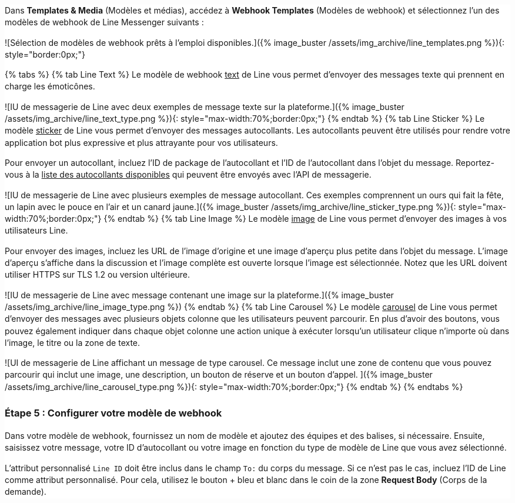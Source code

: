 Dans **Templates & Media** (Modèles et médias), accédez à **Webhook Templates** (Modèles de webhook) et sélectionnez l’un des modèles de webhook de Line Messenger suivants : 

![Sélection de modèles de webhook prêts à l’emploi disponibles.]({% image_buster /assets/img_archive/line_templates.png %}){: style="border:0px;"}

{% tabs %}
{% tab Line Text %}
Le modèle de webhook [text](https://developers.line.biz/en/docs/messaging-api/message-types/#text-messages) de Line vous permet d’envoyer des messages texte qui prennent en charge les émoticônes.

![IU de messagerie de Line avec deux exemples de message texte sur la plateforme.]({% image_buster /assets/img_archive/line_text_type.png %}){: style="max-width:70%;border:0px;"}
{% endtab %}
{% tab Line Sticker %}
Le modèle [sticker](https://developers.line.biz/en/docs/messaging-api/message-types/#sticker-messages) de Line vous permet d’envoyer des messages autocollants. Les autocollants peuvent être utilisés pour rendre votre application bot plus expressive et plus attrayante pour vos utilisateurs. 

Pour envoyer un autocollant, incluez l’ID de package de l’autocollant et l’ID de l’autocollant dans l’objet du message. Reportez-vous à la [liste des autocollants disponibles](https://developers.line.biz/en/docs/messaging-api/sticker-list/) qui peuvent être envoyés avec l’API de messagerie.

![IU de messagerie de Line avec plusieurs exemples de message autocollant. Ces exemples comprennent un ours qui fait la fête, un lapin avec le pouce en l’air et un canard jaune.]({% image_buster /assets/img_archive/line_sticker_type.png %}){: style="max-width:70%;border:0px;"}
{% endtab %}
{% tab Line Image %}
Le modèle [image](https://developers.line.biz/en/docs/messaging-api/message-types/#image-messages) de Line vous permet d’envoyer des images à vos utilisateurs Line.

Pour envoyer des images, incluez les URL de l’image d’origine et une image d’aperçu plus petite dans l’objet du message. L’image d’aperçu s’affiche dans la discussion et l’image complète est ouverte lorsque l’image est sélectionnée. Notez que les URL doivent utiliser HTTPS sur TLS 1.2 ou version ultérieure.

![IU de messagerie de Line avec message contenant une image sur la plateforme.]({% image_buster /assets/img_archive/line_image_type.png %})
{% endtab %}
{% tab Line Carousel %}
Le modèle [carousel](https://developers.line.biz/en/docs/messaging-api/message-types/#carousel-template) de Line vous permet d’envoyer des messages avec plusieurs objets colonne que les utilisateurs peuvent parcourir. En plus d’avoir des boutons, vous pouvez également indiquer dans chaque objet colonne une action unique à exécuter lorsqu’un utilisateur clique n’importe où dans l’image, le titre ou la zone de texte.

![UI de messagerie de Line affichant un message de type carousel. Ce message inclut une zone de contenu que vous pouvez parcourir qui inclut une image, une description, un bouton de réserve et un bouton d’appel. ]({% image_buster /assets/img_archive/line_carousel_type.png %}){: style="max-width:70%;border:0px;"}
{% endtab %}
{% endtabs %}

### Étape 5 : Configurer votre modèle de webhook

Dans votre modèle de webhook, fournissez un nom de modèle et ajoutez des équipes et des balises, si nécessaire. Ensuite, saisissez votre message, votre ID d’autocollant ou votre image en fonction du type de modèle de Line que vous avez sélectionné.

L’attribut personnalisé `Line ID` doit être inclus dans le champ `To:` du corps du message. Si ce n’est pas le cas, incluez l’ID de Line comme attribut personnalisé. Pour cela, utilisez le bouton + bleu et blanc dans le coin de la zone **Request Body** (Corps de la demande).
